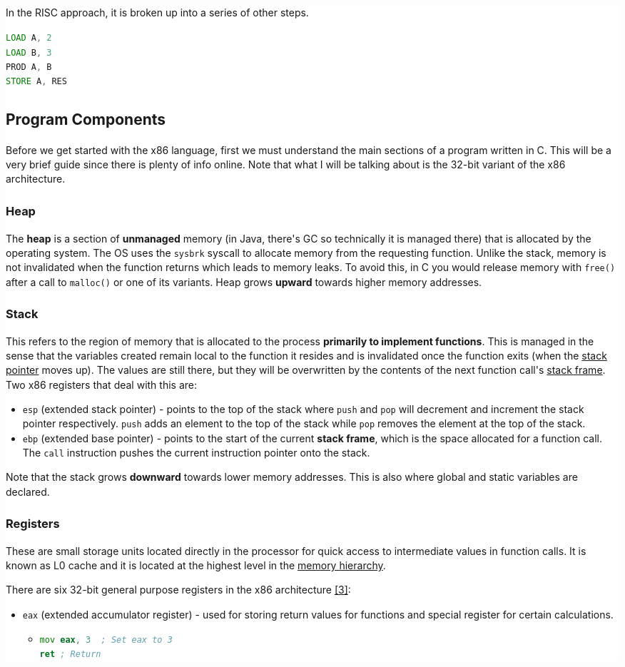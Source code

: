 In the RISC approach, it is broken up into a series of other steps.

```asm
LOAD A, 2
LOAD B, 3
PROD A, B
STORE A, RES
```

<h2 id="components">Program Components</h2>

Before we get started with the x86 language, first we must understand the main sections of a program written in C. This will be a very brief guide since there is plenty of info online. Note that what I will be talking about is the 32-bit variant of the x86 architecture.

### Heap

The **heap** is a section of **unmanaged** memory (in Java, there's GC so technically it is managed there) that is allocated by the operating system. The OS uses the `sysbrk` syscall to allocate memory from the requesting function. Unlike the stack, memory is not invalidated when the function returns which leads to memory leaks. To avoid this, in C you would release memory with `free()` after a call to `malloc()` or one of its variants. Heap grows **upward** towards higher memory addresses.

### Stack

This refers to the region of memory that is allocated to the process **primarily to implement functions**. This is managed in the sense that the variables created remain local to the function it resides and is invalidated once the function exits (when the [stack pointer](https://en.wikipedia.org/wiki/Stack_register) moves up). The values are still there, but they will be overwritten by the contents of the next function call's [stack frame](https://stackoverflow.com/questions/10057443/explain-the-concept-of-a-stack-frame-in-a-nutshell). Two x86 registers that deal with this are:

 * `esp` (extended stack pointer) - points to the top of the stack where `push` and `pop` will decrement and increment the stack pointer respectively. `push` adds an element to the top of the stack while `pop` removes the element at the top of the stack.
 * `ebp` (extended base pointer) - points to the start of the current **stack frame**, which is the space allocated for a function call. The `call` instruction pushes the current instruction pointer onto the stack.

Note that the stack grows **downward** towards lower memory addresses. This is also where global and static variables are declared.

<h3 id="registers">Registers</h3>

These are small storage units located directly in the processor for quick access to intermediate values in function calls. It is known as L0 cache and it is located at the highest level in the [memory hierarchy](https://www.geeksforgeeks.org/memory-hierarchy-design-and-its-characteristics/).

There are six 32-bit general purpose registers in the x86 architecture <a href="#references">[3]</a>:

 * `eax` (extended accumulator register) - used for storing return values for functions and special register for certain calculations.

    * ```asm
      mov eax, 3  ; Set eax to 3
      ret ; Return
      ```
